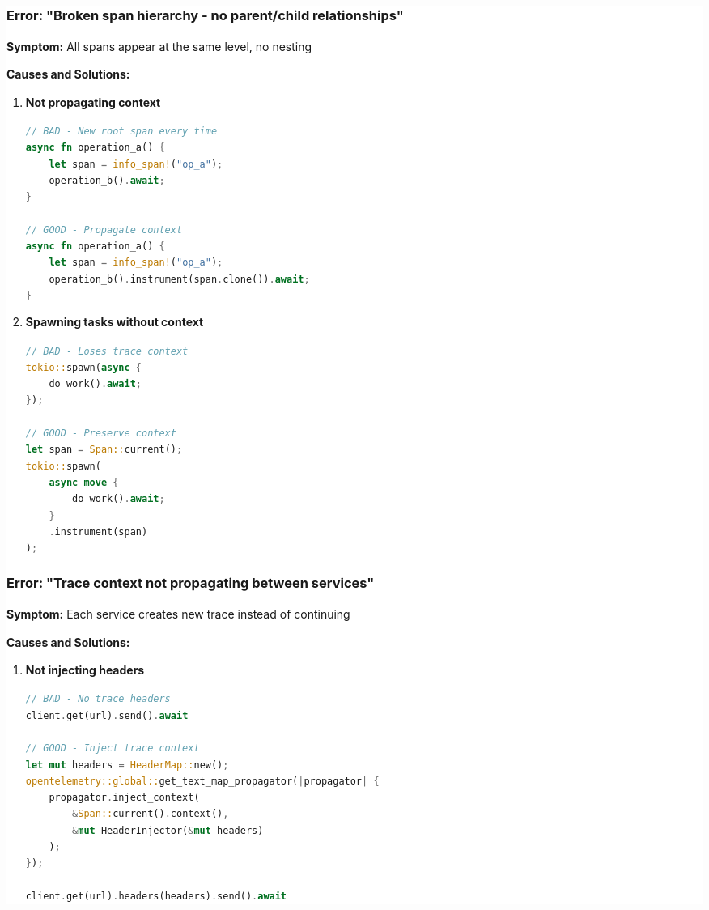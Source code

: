 ### Error: "Broken span hierarchy - no parent/child relationships"

**Symptom:**
All spans appear at the same level, no nesting

**Causes and Solutions:**

1. **Not propagating context**
   ```rust
   // BAD - New root span every time
   async fn operation_a() {
       let span = info_span!("op_a");
       operation_b().await;
   }
   
   // GOOD - Propagate context
   async fn operation_a() {
       let span = info_span!("op_a");
       operation_b().instrument(span.clone()).await;
   }
   ```

2. **Spawning tasks without context**
   ```rust
   // BAD - Loses trace context
   tokio::spawn(async {
       do_work().await;
   });
   
   // GOOD - Preserve context
   let span = Span::current();
   tokio::spawn(
       async move {
           do_work().await;
       }
       .instrument(span)
   );
   ```

### Error: "Trace context not propagating between services"

**Symptom:**
Each service creates new trace instead of continuing

**Causes and Solutions:**

1. **Not injecting headers**
   ```rust
   // BAD - No trace headers
   client.get(url).send().await
   
   // GOOD - Inject trace context
   let mut headers = HeaderMap::new();
   opentelemetry::global::get_text_map_propagator(|propagator| {
       propagator.inject_context(
           &Span::current().context(),
           &mut HeaderInjector(&mut headers)
       );
   });
   
   client.get(url).headers(headers).send().await
   ```
